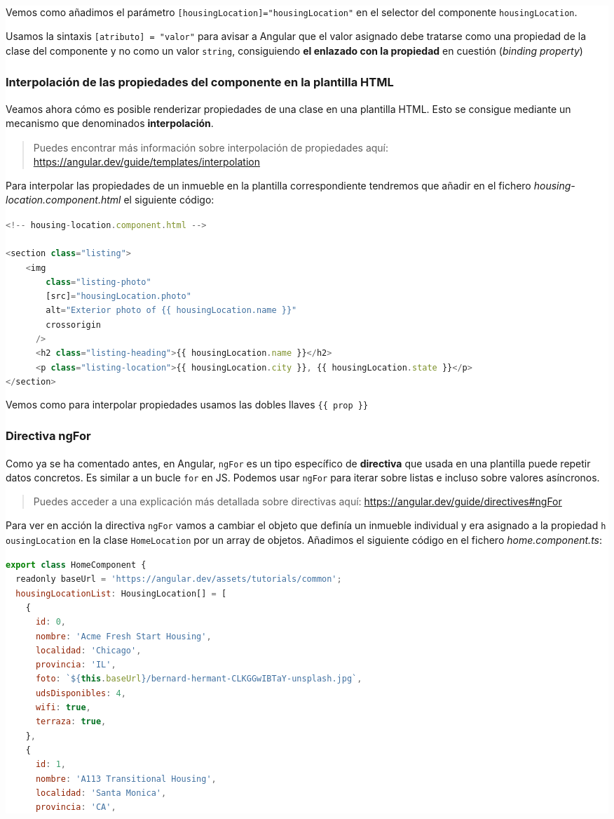 Vemos como añadimos el parámetro `[housingLocation]="housingLocation"` en el selector del componente `housingLocation`.

Usamos la sintaxis `[atributo] = "valor"` para avisar a Angular que el valor asignado debe tratarse como una propiedad de la clase del componente y no como un valor `string`, consiguiendo **el enlazado con la propiedad** en cuestión (*binding property*)

### Interpolación de las propiedades del componente en la plantilla HTML

Veamos ahora cómo es posible renderizar propiedades de una clase en una plantilla HTML. Esto se consigue mediante un mecanismo que denominados **interpolación**.

> Puedes encontrar más información sobre interpolación de propiedades aquí: https://angular.dev/guide/templates/interpolation

Para interpolar las propiedades de un inmueble en la plantilla correspondiente tendremos que añadir en el fichero *housing-location.component.html* el siguiente código:

```ts
<!-- housing-location.component.html -->

<section class="listing">
	<img
        class="listing-photo"
        [src]="housingLocation.photo"
        alt="Exterior photo of {{ housingLocation.name }}"
        crossorigin
      />
      <h2 class="listing-heading">{{ housingLocation.name }}</h2>
      <p class="listing-location">{{ housingLocation.city }}, {{ housingLocation.state }}</p>
</section>
```

Vemos como para interpolar propiedades usamos las dobles llaves `{{ prop }}`

### Directiva ngFor

Como ya se ha comentado antes, en Angular, `ngFor` es un tipo específico de **directiva** que usada en una plantilla puede repetir datos concretos. Es similar a un bucle `for` en JS. Podemos usar `ngFor` para iterar sobre listas e incluso sobre valores asíncronos.

> Puedes acceder a una explicación más detallada sobre directivas aquí: https://angular.dev/guide/directives#ngFor

Para ver en acción la directiva `ngFor` vamos a cambiar el objeto que definía un inmueble individual y era asignado a la propiedad `housingLocation` en la clase `HomeLocation` por un array de objetos. Añadimos el siguiente código en el fichero *home.component.ts*:

```javascript
export class HomeComponent {
  readonly baseUrl = 'https://angular.dev/assets/tutorials/common';
  housingLocationList: HousingLocation[] = [
    {
      id: 0,
      nombre: 'Acme Fresh Start Housing',
      localidad: 'Chicago',
      provincia: 'IL',
      foto: `${this.baseUrl}/bernard-hermant-CLKGGwIBTaY-unsplash.jpg`,
      udsDisponibles: 4,
      wifi: true,
      terraza: true,
    },
    {
      id: 1,
      nombre: 'A113 Transitional Housing',
      localidad: 'Santa Monica',
      provincia: 'CA',
```